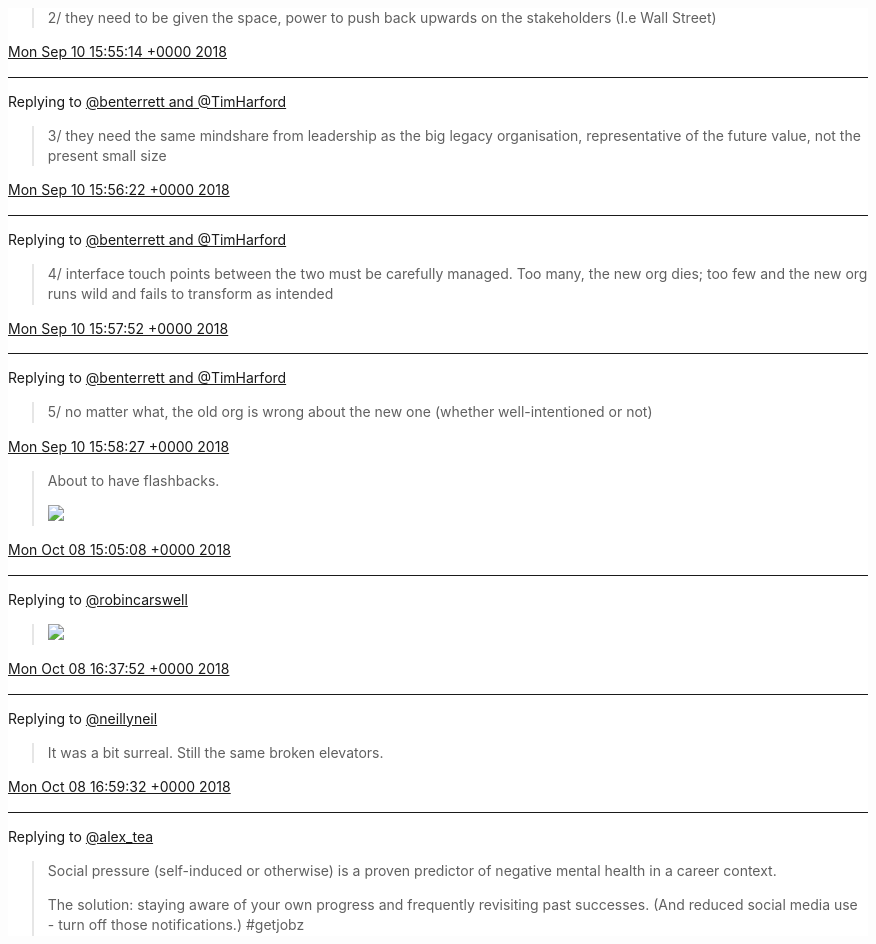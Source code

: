 > 2/ they need to be given the space, power to push back upwards on the stakeholders (I.e Wall Street)

[Mon Sep 10 15:55:14 +0000 2018](https://twitter.com/robincarswell/status/1039180508272447491)

----

Replying to [@benterrett and @TimHarford](https://twitter.com/benterrett/status/1039072666144137216)

> 3/ they need the same mindshare from leadership as the big legacy organisation, representative of the future value, not the present small size

[Mon Sep 10 15:56:22 +0000 2018](https://twitter.com/robincarswell/status/1039180790914052097)

----

Replying to [@benterrett and @TimHarford](https://twitter.com/benterrett/status/1039072666144137216)

> 4/ interface touch points between the two must be carefully managed. Too many, the new org dies; too few and the new org runs wild and fails to transform as intended

[Mon Sep 10 15:57:52 +0000 2018](https://twitter.com/robincarswell/status/1039181168372015110)

----

Replying to [@benterrett and @TimHarford](https://twitter.com/benterrett/status/1039072666144137216)

> 5/ no matter what, the old org is wrong about the new one (whether well-intentioned or not)

[Mon Sep 10 15:58:27 +0000 2018](https://twitter.com/robincarswell/status/1039181317538295808)
> About to have flashbacks. 
> 
> ![](../../media/1049314757688418305-Do_qNMHXkAET65E.jpg)

[Mon Oct 08 15:05:08 +0000 2018](https://twitter.com/robincarswell/status/1049314757688418305)

----

Replying to [@robincarswell](https://twitter.com/robincarswell/status/1049314757688418305)

> ![](../../media/1049338098059005952-Do__bvqX0AAK9qb.jpg)

[Mon Oct 08 16:37:52 +0000 2018](https://twitter.com/robincarswell/status/1049338098059005952)

----

Replying to [@neillyneil](https://twitter.com/neillyneil/status/1049339606242656256)

> It was a bit surreal. Still the same broken elevators.

[Mon Oct 08 16:59:32 +0000 2018](https://twitter.com/robincarswell/status/1049343547504250881)

----

Replying to [@alex_tea](https://twitter.com/alex_tea/status/1050120569511919623)

> Social pressure (self-induced or otherwise) is a proven predictor of negative mental health in a career context.   
>   
> The solution: staying aware of your own progress and frequently revisiting past successes. (And reduced social media use - turn off those notifications.) #getjobz
